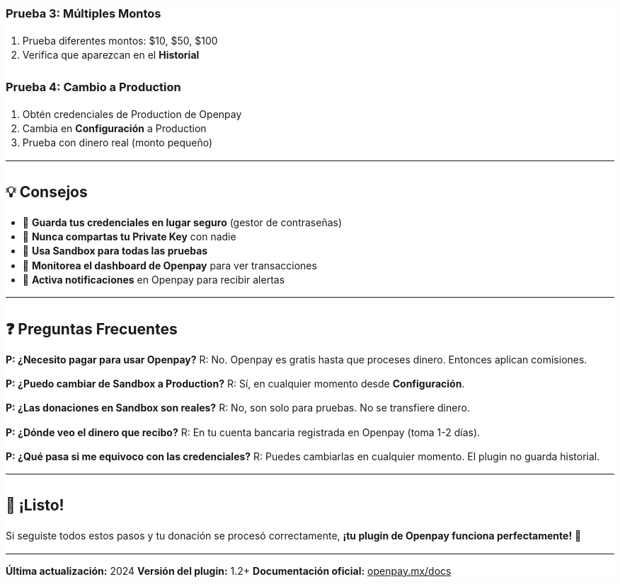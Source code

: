 ### Prueba 3: Múltiples Montos
1. Prueba diferentes montos: $10, $50, $100
2. Verifica que aparezcan en el **Historial**

### Prueba 4: Cambio a Production
1. Obtén credenciales de Production de Openpay
2. Cambia en **Configuración** a Production
3. Prueba con dinero real (monto pequeño)

---

## 💡 Consejos

- 📌 **Guarda tus credenciales en lugar seguro** (gestor de contraseñas)
- 📌 **Nunca compartas tu Private Key** con nadie
- 📌 **Usa Sandbox para todas las pruebas**
- 📌 **Monitorea el dashboard de Openpay** para ver transacciones
- 📌 **Activa notificaciones** en Openpay para recibir alertas

---

## ❓ Preguntas Frecuentes

**P: ¿Necesito pagar para usar Openpay?**
R: No. Openpay es gratis hasta que proceses dinero. Entonces aplican comisiones.

**P: ¿Puedo cambiar de Sandbox a Production?**
R: Sí, en cualquier momento desde **Configuración**.

**P: ¿Las donaciones en Sandbox son reales?**
R: No, son solo para pruebas. No se transfiere dinero.

**P: ¿Dónde veo el dinero que recibo?**
R: En tu cuenta bancaria registrada en Openpay (toma 1-2 días).

**P: ¿Qué pasa si me equivoco con las credenciales?**
R: Puedes cambiarlas en cualquier momento. El plugin no guarda historial.

---

## 🚀 ¡Listo!

Si seguiste todos estos pasos y tu donación se procesó correctamente, **¡tu plugin de Openpay funciona perfectamente!** 🎉

---

**Última actualización:** 2024
**Versión del plugin:** 1.2+
**Documentación oficial:** [openpay.mx/docs](https://www.openpay.mx/)

